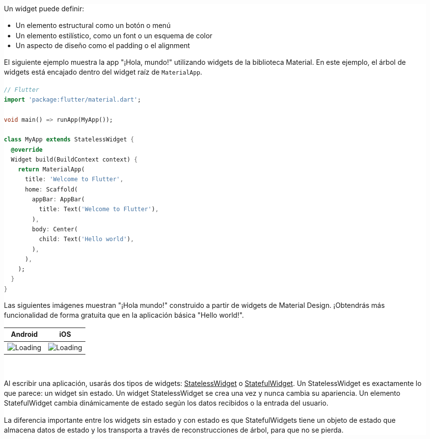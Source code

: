 Un widget puede definir:

* Un elemento estructural como un botón o menú   
* Un elemento estilístico, como un font o un esquema de color  
* Un aspecto de diseño como el padding o el alignment  

El siguiente ejemplo muestra la app "¡Hola, mundo!" utilizando widgets de la biblioteca 
 Material. En este ejemplo, el árbol de widgets está encajado dentro del widget raíz de 
  `MaterialApp`.



```Dart
// Flutter
import 'package:flutter/material.dart';

void main() => runApp(MyApp());

class MyApp extends StatelessWidget {
  @override
  Widget build(BuildContext context) {
    return MaterialApp(
      title: 'Welcome to Flutter',
      home: Scaffold(
        appBar: AppBar(
          title: Text('Welcome to Flutter'),
        ),
        body: Center(
          child: Text('Hello world'),
        ),
      ),
    );
  }
}

```


Las siguientes imágenes muestran "¡Hola mundo!" construido a partir de widgets de Material Design. ¡Obtendrás más funcionalidad de forma gratuita que en la aplicación básica "Hello world!".

|Android |iOS |
|:---:|:--:|
|<img src="images/6b18b6e158b15685.png?raw=true" style="width:275px;" alt="Loading">|<img src="images/2e973d40d6e82114.png?raw=true" style="width:300px;" alt="Loading">|  

<br>

Al escribir una aplicación, usarás dos tipos de widgets: [StatelessWidget](https://docs.flutter.io/flutter/widgets/StatelessWidget-class.html) o
 [StatefulWidget](https://docs.flutter.io/flutter/widgets/StatefulWidget-class.html). Un StatelessWidget es exactamente lo que parece: un widget sin estado. Un widget StatelessWidget se crea una vez y nunca cambia su apariencia. Un elemento StatefulWidget cambia dinámicamente de estado según los datos recibidos o la entrada del usuario.

La diferencia importante entre los widgets sin estado y con estado es que StatefulWidgets tiene un objeto de estado que almacena datos de estado y los transporta a través de reconstrucciones de árbol, para que no se pierda.
